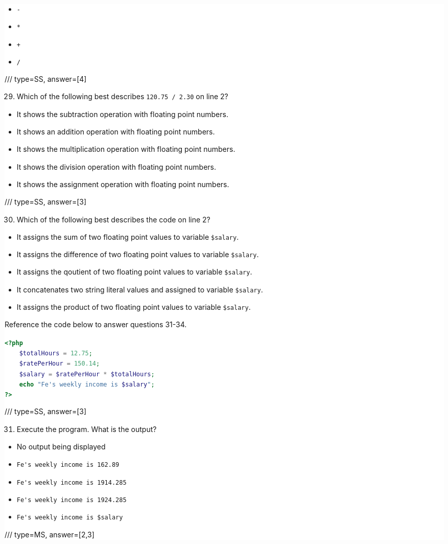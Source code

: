- `-`

- `*`

- `+`

- `/`


/// type=SS, answer=[4]

29. Which of the following best describes `120.75 / 2.30` on line 2?

 - It shows the subtraction operation with floating point numbers.
 
 - It shows an addition operation with floating point numbers.
 
 - It shows the multiplication operation with floating point numbers.
 
 - It shows the division operation with floating point numbers.
 
 - It shows the assignment operation with floating point numbers.


/// type=SS, answer=[3]

30. Which of the following best describes the code on line 2?

 - It assigns the sum of two floating point values to variable `$salary`.
  
 - It assigns the difference of two floating point values to variable `$salary`.
  
 - It assigns the qoutient of two floating point values to variable `$salary`.
 
 - It concatenates two string literal values and assigned to variable `$salary`.
 
 - It assigns the product of two floating point values to variable `$salary`.


Reference the code below to answer questions 31-34.
```php
<?php
	$totalHours = 12.75;
	$ratePerHour = 150.14;
	$salary = $ratePerHour * $totalHours;
	echo "Fe's weekly income is $salary";
?>
``` 
/// type=SS, answer=[3]

31. Execute the program. What is the output? 

 - No output being displayed
 
 - `Fe's weekly income is 162.89`
 
 - `Fe's weekly income is 1914.285`
 
 - `Fe's weekly income is 1924.285`
 
 - `Fe's weekly income is $salary`


/// type=MS, answer=[2,3]
